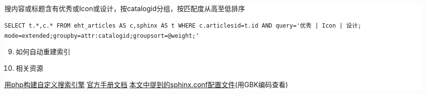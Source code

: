 搜内容或标题含有优秀或Icon或设计，按catalogid分组，按匹配度从高至低排序

```
SELECT t.*,c.* FROM eht_articles AS c,sphinx AS t WHERE c.articlesid=t.id AND query='优秀 | Icon | 设计;
mode=extended;groupby=attr:catalogid;groupsort=@weight;'
```

9. 如何自动重建索引

10. 相关资源

[用php构建自定义搜索引擎](http://www.ibm.com/developerworks/cn/opensource/os-php-sphinxsearch/index.html "http://www.ibm.com/developerworks/cn/opensource/os-php-sphinxsearch/index.html") [官方手册文档](http://www.sphinxsearch.com/doc.html "http://www.sphinxsearch.com/doc.html") [本文中提到的sphinx.conf配置文件](http://dev.cgfinal.com/sphinx/sphinx.conf "http://dev.cgfinal.com/sphinx/sphinx.conf")(用GBK编码查看)

 [1]: http://www.sphinxsearch.com/wiki/lib/exe/fetch.php?cache=cache&media=http%3A%2F%2Fdev.cgfinal.com%2Fsphinx%2Fimg%2Ftest2.jpg "http://dev.cgfinal.com/sphinx/img/test2.jpg"